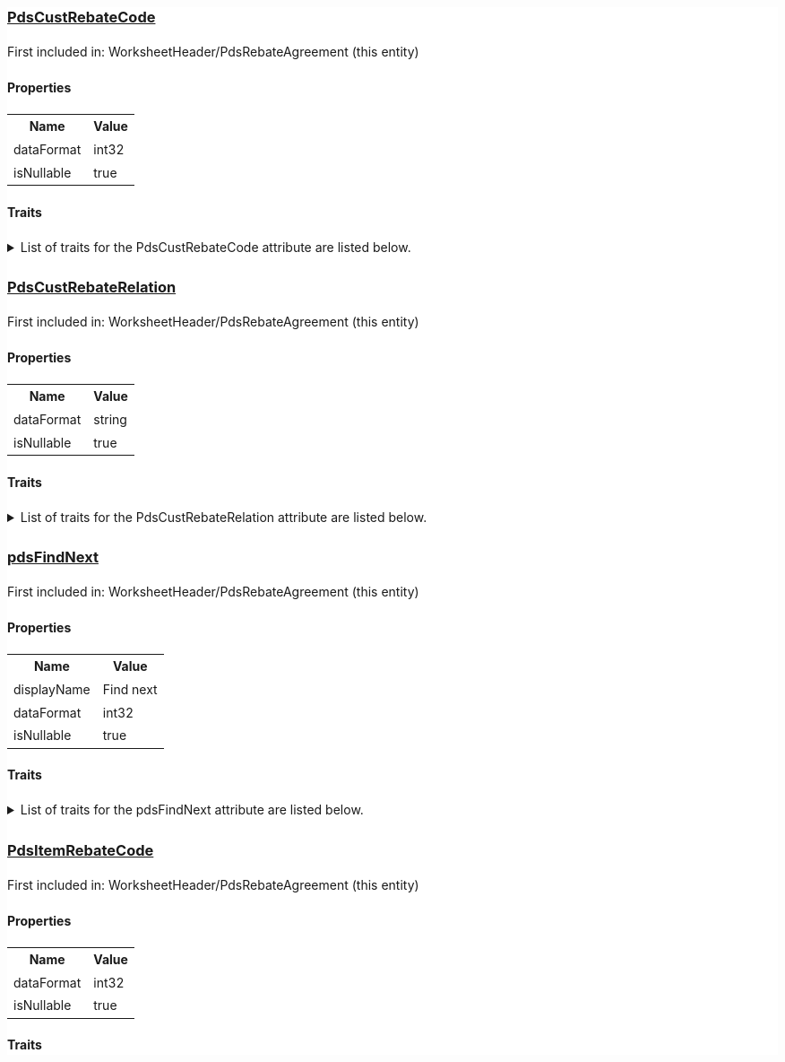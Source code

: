 ### <a href=#PdsCustRebateCode name="PdsCustRebateCode">PdsCustRebateCode</a>

First included in: WorksheetHeader/PdsRebateAgreement (this entity)  

#### Properties

<table><tr><th>Name</th><th>Value</th></tr><tr><td>dataFormat</td><td>int32</td></tr><tr><td>isNullable</td><td>true</td></tr></table>

#### Traits

<details><summary>List of traits for the PdsCustRebateCode attribute are listed below.</summary></details>

### <a href=#PdsCustRebateRelation name="PdsCustRebateRelation">PdsCustRebateRelation</a>

First included in: WorksheetHeader/PdsRebateAgreement (this entity)  

#### Properties

<table><tr><th>Name</th><th>Value</th></tr><tr><td>dataFormat</td><td>string</td></tr><tr><td>isNullable</td><td>true</td></tr></table>

#### Traits

<details><summary>List of traits for the PdsCustRebateRelation attribute are listed below.</summary></details>

### <a href=#pdsFindNext name="pdsFindNext">pdsFindNext</a>

First included in: WorksheetHeader/PdsRebateAgreement (this entity)  

#### Properties

<table><tr><th>Name</th><th>Value</th></tr><tr><td>displayName</td><td>Find next</td></tr><tr><td>dataFormat</td><td>int32</td></tr><tr><td>isNullable</td><td>true</td></tr></table>

#### Traits

<details><summary>List of traits for the pdsFindNext attribute are listed below.</summary></details>

### <a href=#PdsItemRebateCode name="PdsItemRebateCode">PdsItemRebateCode</a>

First included in: WorksheetHeader/PdsRebateAgreement (this entity)  

#### Properties

<table><tr><th>Name</th><th>Value</th></tr><tr><td>dataFormat</td><td>int32</td></tr><tr><td>isNullable</td><td>true</td></tr></table>

#### Traits
